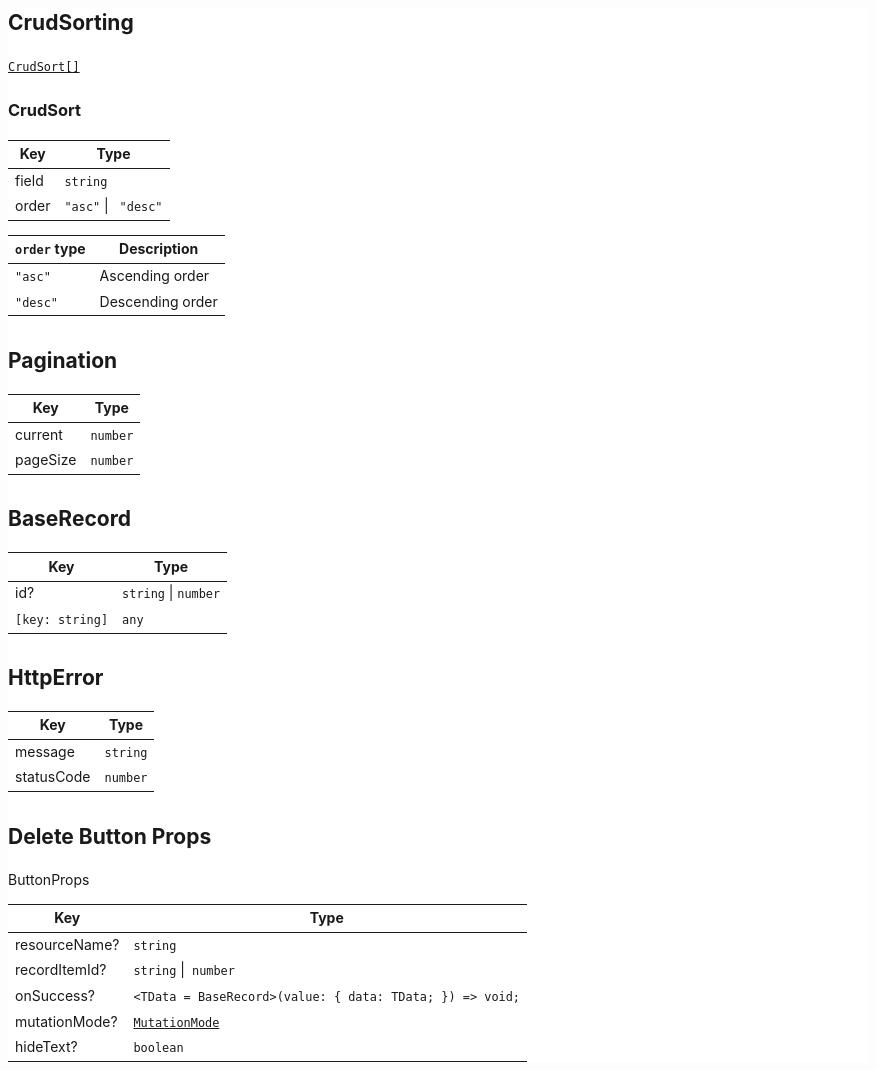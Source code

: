 ## CrudSorting

[`CrudSort[]`](#crudsort)

### CrudSort

| Key   | Type                 |
| ----- | -------------------- |
| field | `string`             |
| order | `"asc"` \| ` "desc"` |

| `order` type | Description      |
| ------------ | ---------------- |
| `"asc"`      | Ascending order  |
| `"desc"`     | Descending order |

## Pagination

| Key      | Type     |
| -------- | -------- |
| current  | `number` |
| pageSize | `number` |

## BaseRecord

| Key             | Type                 |
| --------------- | -------------------- |
| id?             | `string` \| `number` |
| `[key: string]` | `any`                |

## HttpError

| Key        | Type     |
| ---------- | -------- |
| message    | `string` |
| statusCode | `number` |

## Delete Button Props

ButtonProps

| Key           | Type                                                     |
| ------------- | -------------------------------------------------------- |
| resourceName? | `string`                                                 |
| recordItemId? | `string` \|` number`                                     |
| onSuccess?    | `<TData = BaseRecord>(value: { data: TData; }) => void;` |
| mutationMode? | [`MutationMode`](#mutationmode)                          |
| hideText?     | `boolean`                                                |
